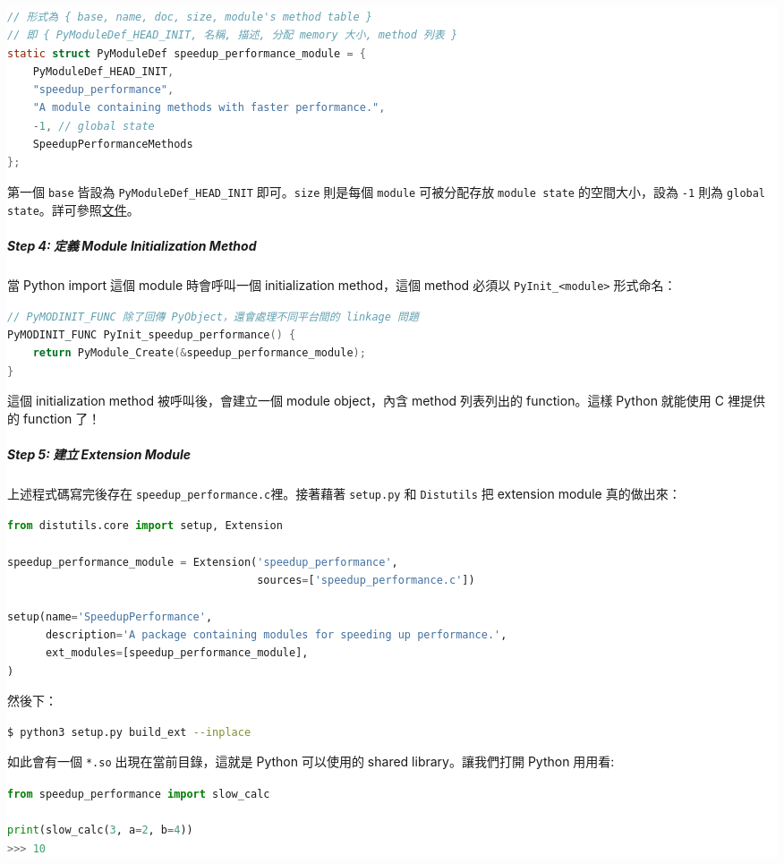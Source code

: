 ```c
// 形式為 { base, name, doc, size, module's method table }
// 即 { PyModuleDef_HEAD_INIT, 名稱, 描述, 分配 memory 大小, method 列表 }
static struct PyModuleDef speedup_performance_module = {
    PyModuleDef_HEAD_INIT,
    "speedup_performance",
    "A module containing methods with faster performance.",
    -1, // global state
    SpeedupPerformanceMethods
};
```

第一個 `base` 皆設為 `PyModuleDef_HEAD_INIT` 即可。`size` 則是每個 `module` 可被分配存放 `module state` 的空間大小，設為 `-1` 則為 `global state`。詳可參照[文件](https://docs.python.org/3/c-api/module.html#c.PyModuleDef)。

##### Step 4: 定義 Module Initialization Method

當 Python import 這個 module 時會呼叫一個 initialization method，這個 method 必須以 `PyInit_<module>` 形式命名：

```c
// PyMODINIT_FUNC 除了回傳 PyObject，還會處理不同平台間的 linkage 問題
PyMODINIT_FUNC PyInit_speedup_performance() {
    return PyModule_Create(&speedup_performance_module);
}
```

這個 initialization method 被呼叫後，會建立一個 module object，內含 method 列表列出的 function。這樣 Python 就能使用 C 裡提供的 function 了！

##### Step 5: 建立 Extension Module

上述程式碼寫完後存在 `speedup_performance.c`裡。接著藉著 `setup.py` 和 `Distutils` 把 extension module 真的做出來：

```python
from distutils.core import setup, Extension

speedup_performance_module = Extension('speedup_performance',
                                       sources=['speedup_performance.c'])

setup(name='SpeedupPerformance',
      description='A package containing modules for speeding up performance.',
      ext_modules=[speedup_performance_module],
)
```

然後下：

```bash
$ python3 setup.py build_ext --inplace
```

如此會有一個 `*.so` 出現在當前目錄，這就是 Python 可以使用的 shared library。讓我們打開 Python 用用看:

```python
from speedup_performance import slow_calc

print(slow_calc(3, a=2, b=4))
>>> 10
```
